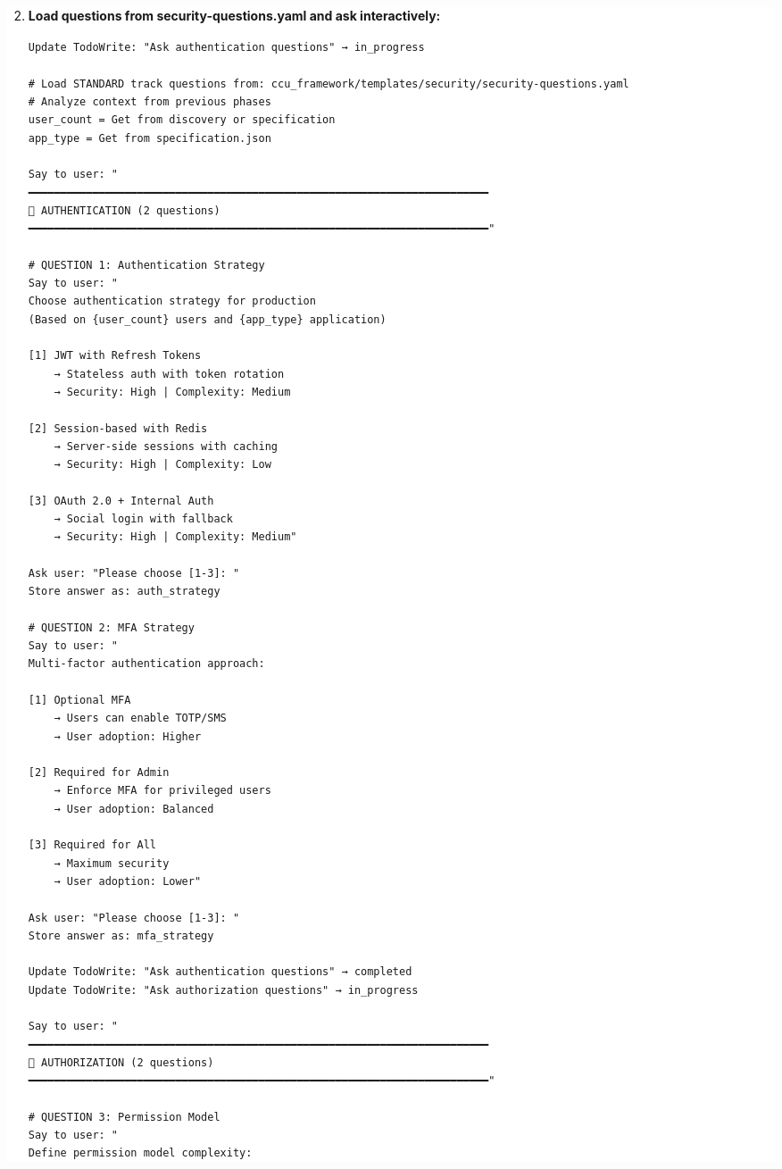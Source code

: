 2. **Load questions from security-questions.yaml and ask interactively:**
   ```
   Update TodoWrite: "Ask authentication questions" → in_progress

   # Load STANDARD track questions from: ccu_framework/templates/security/security-questions.yaml
   # Analyze context from previous phases
   user_count = Get from discovery or specification
   app_type = Get from specification.json

   Say to user: "
   ━━━━━━━━━━━━━━━━━━━━━━━━━━━━━━━━━━━━━━━━━━━━━━━━━━━━━━━━━━━━━━━━━━━━━━━━
   🔐 AUTHENTICATION (2 questions)
   ━━━━━━━━━━━━━━━━━━━━━━━━━━━━━━━━━━━━━━━━━━━━━━━━━━━━━━━━━━━━━━━━━━━━━━━━"

   # QUESTION 1: Authentication Strategy
   Say to user: "
   Choose authentication strategy for production
   (Based on {user_count} users and {app_type} application)

   [1] JWT with Refresh Tokens
       → Stateless auth with token rotation
       → Security: High | Complexity: Medium

   [2] Session-based with Redis
       → Server-side sessions with caching
       → Security: High | Complexity: Low

   [3] OAuth 2.0 + Internal Auth
       → Social login with fallback
       → Security: High | Complexity: Medium"

   Ask user: "Please choose [1-3]: "
   Store answer as: auth_strategy

   # QUESTION 2: MFA Strategy
   Say to user: "
   Multi-factor authentication approach:

   [1] Optional MFA
       → Users can enable TOTP/SMS
       → User adoption: Higher

   [2] Required for Admin
       → Enforce MFA for privileged users
       → User adoption: Balanced

   [3] Required for All
       → Maximum security
       → User adoption: Lower"

   Ask user: "Please choose [1-3]: "
   Store answer as: mfa_strategy

   Update TodoWrite: "Ask authentication questions" → completed
   Update TodoWrite: "Ask authorization questions" → in_progress

   Say to user: "
   ━━━━━━━━━━━━━━━━━━━━━━━━━━━━━━━━━━━━━━━━━━━━━━━━━━━━━━━━━━━━━━━━━━━━━━━━
   🔑 AUTHORIZATION (2 questions)
   ━━━━━━━━━━━━━━━━━━━━━━━━━━━━━━━━━━━━━━━━━━━━━━━━━━━━━━━━━━━━━━━━━━━━━━━━"

   # QUESTION 3: Permission Model
   Say to user: "
   Define permission model complexity:
   ```